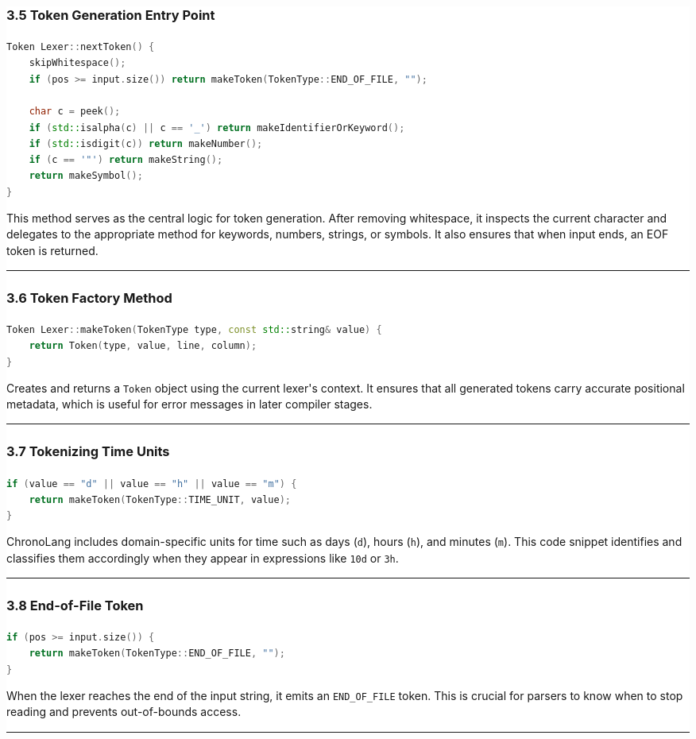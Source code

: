 
### **3.5 Token Generation Entry Point**
```cpp
Token Lexer::nextToken() {
    skipWhitespace();
    if (pos >= input.size()) return makeToken(TokenType::END_OF_FILE, "");

    char c = peek();
    if (std::isalpha(c) || c == '_') return makeIdentifierOrKeyword();
    if (std::isdigit(c)) return makeNumber();
    if (c == '"') return makeString();
    return makeSymbol();
}
```
This method serves as the central logic for token generation. After removing whitespace, it inspects the current character and delegates to the appropriate method for keywords, numbers, strings, or symbols. It also ensures that when input ends, an EOF token is returned.

---

### **3.6 Token Factory Method**
```cpp
Token Lexer::makeToken(TokenType type, const std::string& value) {
    return Token(type, value, line, column);
}
```
Creates and returns a `Token` object using the current lexer's context. It ensures that all generated tokens carry accurate positional metadata, which is useful for error messages in later compiler stages.

---

### **3.7 Tokenizing Time Units**
```cpp
if (value == "d" || value == "h" || value == "m") {
    return makeToken(TokenType::TIME_UNIT, value);
}
```
ChronoLang includes domain-specific units for time such as days (`d`), hours (`h`), and minutes (`m`). This code snippet identifies and classifies them accordingly when they appear in expressions like `10d` or `3h`.

---

### **3.8 End-of-File Token**
```cpp
if (pos >= input.size()) {
    return makeToken(TokenType::END_OF_FILE, "");
}
```
When the lexer reaches the end of the input string, it emits an `END_OF_FILE` token. This is crucial for parsers to know when to stop reading and prevents out-of-bounds access.

---